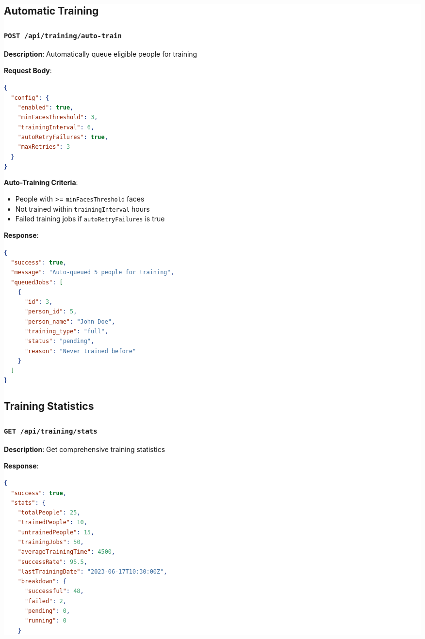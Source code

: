 ## Automatic Training

### `POST /api/training/auto-train`
**Description**: Automatically queue eligible people for training

**Request Body**:
```json
{
  "config": {
    "enabled": true,
    "minFacesThreshold": 3,
    "trainingInterval": 6,
    "autoRetryFailures": true,
    "maxRetries": 3
  }
}
```

**Auto-Training Criteria**:
- People with >= `minFacesThreshold` faces
- Not trained within `trainingInterval` hours
- Failed training jobs if `autoRetryFailures` is true

**Response**:
```json
{
  "success": true,
  "message": "Auto-queued 5 people for training",
  "queuedJobs": [
    {
      "id": 3,
      "person_id": 5,
      "person_name": "John Doe",
      "training_type": "full",
      "status": "pending",
      "reason": "Never trained before"
    }
  ]
}
```

## Training Statistics

### `GET /api/training/stats`
**Description**: Get comprehensive training statistics

**Response**:
```json
{
  "success": true,
  "stats": {
    "totalPeople": 25,
    "trainedPeople": 10,
    "untrainedPeople": 15,
    "trainingJobs": 50,
    "averageTrainingTime": 4500,
    "successRate": 95.5,
    "lastTrainingDate": "2023-06-17T10:30:00Z",
    "breakdown": {
      "successful": 48,
      "failed": 2,
      "pending": 0,
      "running": 0
    }
```